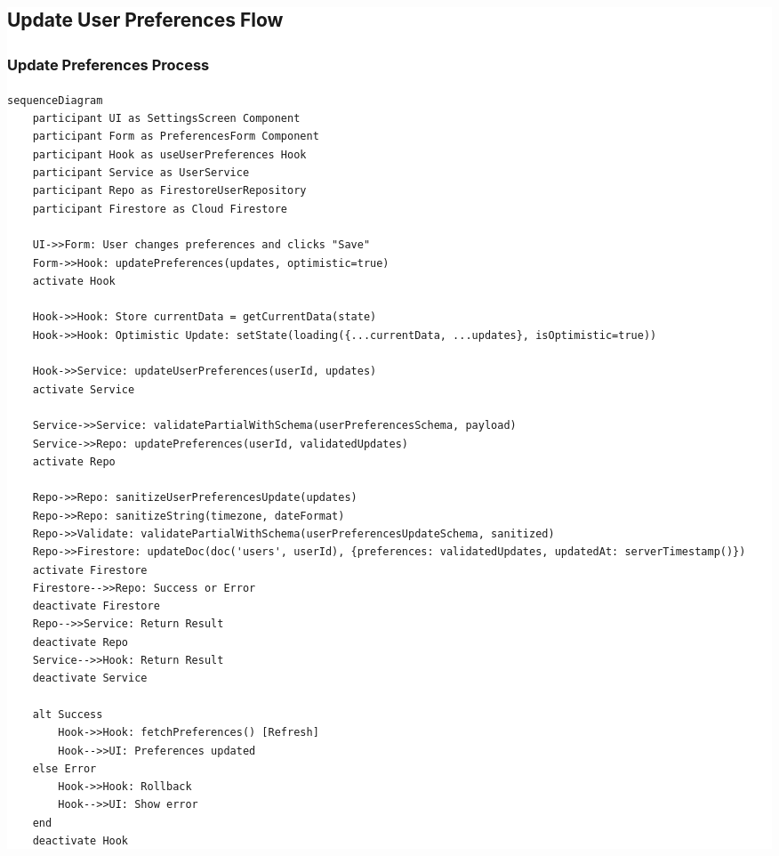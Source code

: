 
## Update User Preferences Flow

### Update Preferences Process

```mermaid
sequenceDiagram
    participant UI as SettingsScreen Component
    participant Form as PreferencesForm Component
    participant Hook as useUserPreferences Hook
    participant Service as UserService
    participant Repo as FirestoreUserRepository
    participant Firestore as Cloud Firestore

    UI->>Form: User changes preferences and clicks "Save"
    Form->>Hook: updatePreferences(updates, optimistic=true)
    activate Hook
    
    Hook->>Hook: Store currentData = getCurrentData(state)
    Hook->>Hook: Optimistic Update: setState(loading({...currentData, ...updates}, isOptimistic=true))
    
    Hook->>Service: updateUserPreferences(userId, updates)
    activate Service
    
    Service->>Service: validatePartialWithSchema(userPreferencesSchema, payload)
    Service->>Repo: updatePreferences(userId, validatedUpdates)
    activate Repo
    
    Repo->>Repo: sanitizeUserPreferencesUpdate(updates)
    Repo->>Repo: sanitizeString(timezone, dateFormat)
    Repo->>Validate: validatePartialWithSchema(userPreferencesUpdateSchema, sanitized)
    Repo->>Firestore: updateDoc(doc('users', userId), {preferences: validatedUpdates, updatedAt: serverTimestamp()})
    activate Firestore
    Firestore-->>Repo: Success or Error
    deactivate Firestore
    Repo-->>Service: Return Result
    deactivate Repo
    Service-->>Hook: Return Result
    deactivate Service
    
    alt Success
        Hook->>Hook: fetchPreferences() [Refresh]
        Hook-->>UI: Preferences updated
    else Error
        Hook->>Hook: Rollback
        Hook-->>UI: Show error
    end
    deactivate Hook
```
